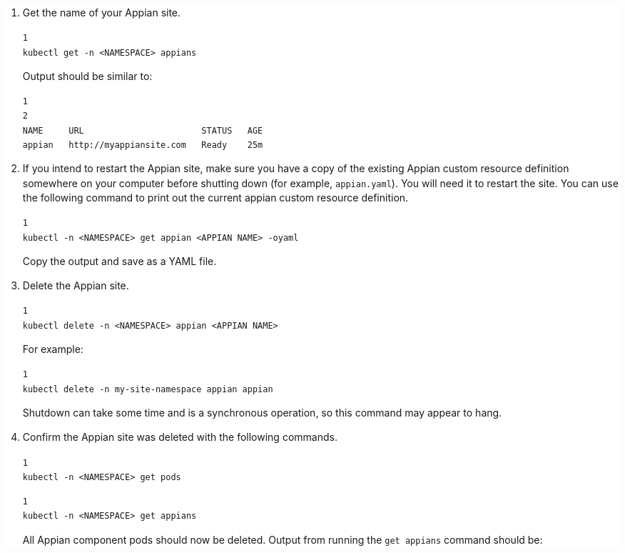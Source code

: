 1.  Get the name of your Appian site.

    ```
    1
    kubectl get -n <NAMESPACE> appians
    ```

    Output should be similar to:

    ```
    1
    2
    NAME     URL                       STATUS   AGE
    appian   http://myappiansite.com   Ready    25m
    ```

2.  If you intend to restart the Appian site, make sure you have a copy of the existing Appian custom resource definition somewhere on your computer before shutting down (for example, `appian.yaml`). You will need it to restart the site. You can use the following command to print out the current appian custom resource definition.

    ```
    1
    kubectl -n <NAMESPACE> get appian <APPIAN NAME> -oyaml
    ```

    Copy the output and save as a YAML file.

3.  Delete the Appian site.

    ```
    1
    kubectl delete -n <NAMESPACE> appian <APPIAN NAME>
    ```

    For example:

    ```
    1
    kubectl delete -n my-site-namespace appian appian
    ```

    Shutdown can take some time and is a synchronous operation, so this command may appear to hang.

4.  Confirm the Appian site was deleted with the following commands.

    ```
    1
    kubectl -n <NAMESPACE> get pods
    ```

    ```
    1
    kubectl -n <NAMESPACE> get appians
    ```

    All Appian component pods should now be deleted. Output from running the `get appians` command should be:
